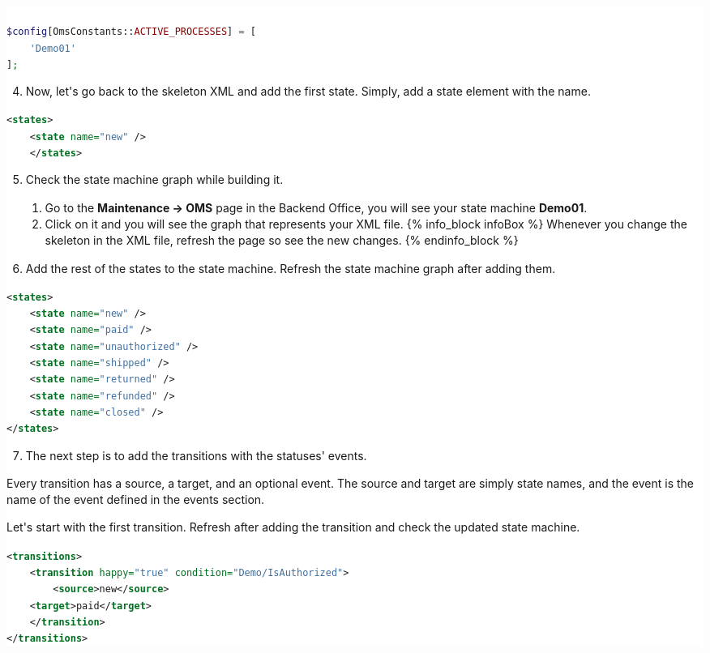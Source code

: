 ```php

$config[OmsConstants::ACTIVE_PROCESSES] = [
	'Demo01'
];
```
    
4. Now, let's go back to the skeleton XML and add the first state. Simply, add a state element with the name.

```xml
<states>
	<state name="new" />
    </states>
```
    
5. Check the state machine graph while building it.
    1. Go to the **Maintenance → OMS** page in the Backend Office, you will see your state machine **Demo01**.
    2. Click on it and you will see the graph that represents your XML file. 
{% info_block infoBox %}
Whenever you change the skeleton in the XML file, refresh the page so see the new changes.
{% endinfo_block %}
    
6. Add the rest of the states to the state machine. Refresh the state machine graph after adding them.

```xml
<states>
	<state name="new" />
	<state name="paid" />
	<state name="unauthorized" />
	<state name="shipped" />
	<state name="returned" />
	<state name="refunded" />
	<state name="closed" />
</states>
```
    
7. The next step is to add the transitions with the statuses' events. 

Every transition has a source, a target, and an optional event. The source and target are simply state names, and the event is the name of the event defined in the events section.

Let's start with the first transition. Refresh after adding the transition and check the updated state machine.
    
```xml
<transitions>
	<transition happy="true" condition="Demo/IsAuthorized">
		<source>new</source>
    <target>paid</target>
	</transition>
</transitions>

```


[//]: # (by Dmitry Lymarenko, Yuliia Boiko)